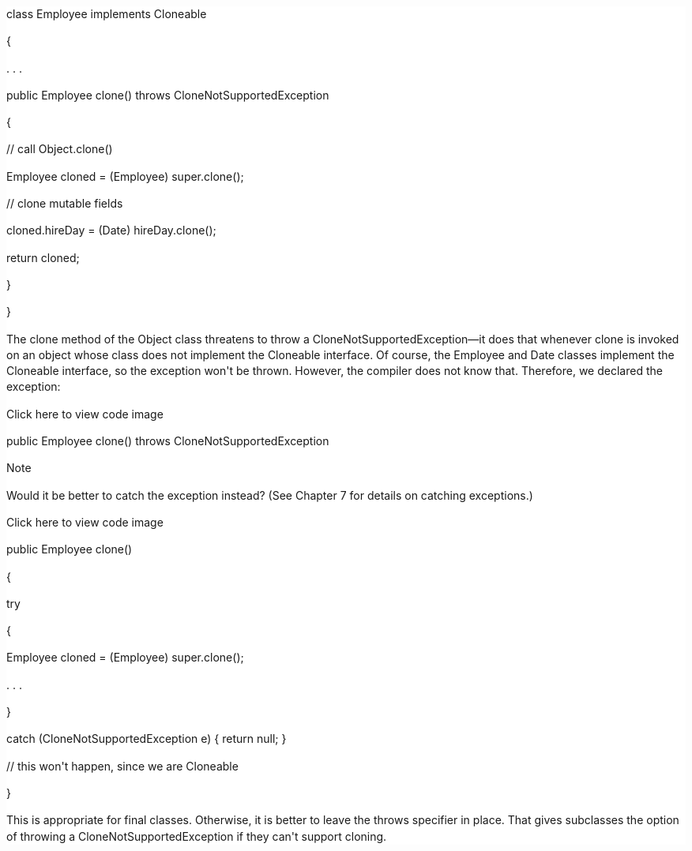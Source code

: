 class Employee implements Cloneable

{

. . .

public Employee clone() throws CloneNotSupportedException

{

// call Object.clone()

Employee cloned = (Employee) super.clone();

// clone mutable fields

cloned.hireDay = (Date) hireDay.clone();

return cloned;

}

}

The clone method of the Object class threatens to throw a CloneNotSupportedException—it does that whenever clone is invoked on an object whose class does not implement the Cloneable interface. Of course, the Employee and Date classes implement the Cloneable interface, so the exception won't be thrown. However, the compiler does not know that. Therefore, we declared the exception:

Click here to view code image

public Employee clone() throws CloneNotSupportedException

Note

Would it be better to catch the exception instead? (See Chapter 7 for details on catching exceptions.)

Click here to view code image

public Employee clone()

{

try

{

Employee cloned = (Employee) super.clone();

. . .

}

catch (CloneNotSupportedException e) { return null; }

// this won't happen, since we are Cloneable

}

This is appropriate for final classes. Otherwise, it is better to leave the throws specifier in place. That gives subclasses the option of throwing a CloneNotSupportedException if they can't support cloning.
